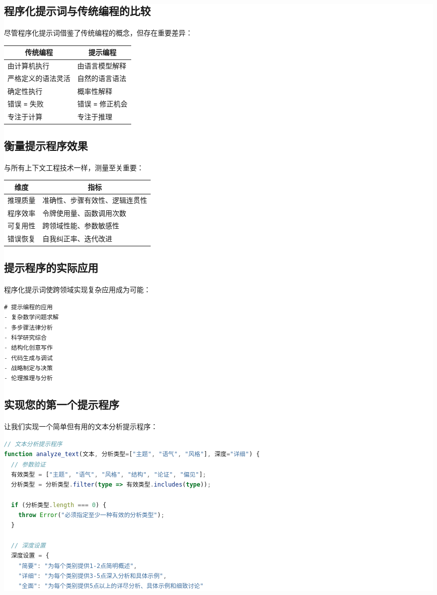 ## 程序化提示词与传统编程的比较

尽管程序化提示词借鉴了传统编程的概念，但存在重要差异：

| **传统编程**  | **提示编程**  |
| --------- | --------- |
| 由计算机执行    | 由语言模型解释   |
| 严格定义的语法灵活 | 自然的语言语法   |
| 确定性执行     | 概率性解释     |
| 错误 = 失败   | 错误 = 修正机会 |
| 专注于计算     | 专注于推理     |

## 衡量提示程序效果

与所有上下文工程技术一样，测量至关重要：

| 维度   | 指标              |
| ---- | --------------- |
| 推理质量 | 准确性、步骤有效性、逻辑连贯性 |
| 程序效率 | 令牌使用量、函数调用次数    |
| 可复用性 | 跨领域性能、参数敏感性     |
| 错误恢复 | 自我纠正率、迭代改进      |

## 提示程序的实际应用

程序化提示词使跨领域实现复杂应用成为可能：

```javascript
# 提示编程的应用
- 复杂数学问题求解
- 多步骤法律分析
- 科学研究综合
- 结构化创意写作
- 代码生成与调试
- 战略制定与决策
- 伦理推理与分析

```

## 实现您的第一个提示程序

让我们实现一个简单但有用的文本分析提示程序：

```typescript
// 文本分析提示程序
function analyze_text(文本, 分析类型=["主题", "语气", "风格"], 深度="详细") {
  // 参数验证
  有效类型 = ["主题", "语气", "风格", "结构", "论证", "偏见"];
  分析类型 = 分析类型.filter(type => 有效类型.includes(type));
  
  if (分析类型.length === 0) {
    throw Error("必须指定至少一种有效的分析类型");
  }
  
  // 深度设置
  深度设置 = {
    "简要": "为每个类别提供1-2点简明概述",
    "详细": "为每个类别提供3-5点深入分析和具体示例",
    "全面": "为每个类别提供5点以上的详尽分析、具体示例和细致讨论"
```